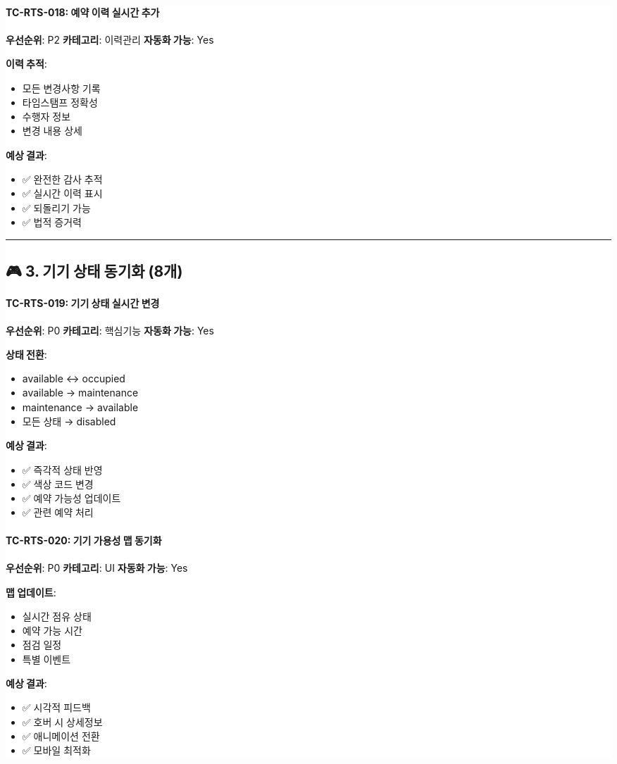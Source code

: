 #### TC-RTS-018: 예약 이력 실시간 추가
**우선순위**: P2
**카테고리**: 이력관리
**자동화 가능**: Yes

**이력 추적**:
- 모든 변경사항 기록
- 타임스탬프 정확성
- 수행자 정보
- 변경 내용 상세

**예상 결과**:
- ✅ 완전한 감사 추적
- ✅ 실시간 이력 표시
- ✅ 되돌리기 가능
- ✅ 법적 증거력

---

## 🎮 3. 기기 상태 동기화 (8개)

#### TC-RTS-019: 기기 상태 실시간 변경
**우선순위**: P0
**카테고리**: 핵심기능
**자동화 가능**: Yes

**상태 전환**:
- available ↔ occupied
- available → maintenance
- maintenance → available
- 모든 상태 → disabled

**예상 결과**:
- ✅ 즉각적 상태 반영
- ✅ 색상 코드 변경
- ✅ 예약 가능성 업데이트
- ✅ 관련 예약 처리

#### TC-RTS-020: 기기 가용성 맵 동기화
**우선순위**: P0
**카테고리**: UI
**자동화 가능**: Yes

**맵 업데이트**:
- 실시간 점유 상태
- 예약 가능 시간
- 점검 일정
- 특별 이벤트

**예상 결과**:
- ✅ 시각적 피드백
- ✅ 호버 시 상세정보
- ✅ 애니메이션 전환
- ✅ 모바일 최적화
